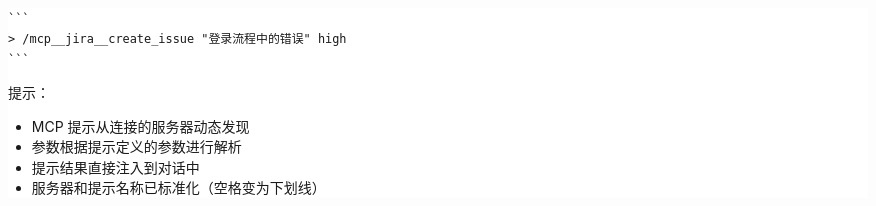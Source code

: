     ```
    > /mcp__jira__create_issue "登录流程中的错误" high
    ```
  </Step>
</Steps>

<Tip>
  提示：

  * MCP 提示从连接的服务器动态发现
  * 参数根据提示定义的参数进行解析
  * 提示结果直接注入到对话中
  * 服务器和提示名称已标准化（空格变为下划线）
</Tip>
